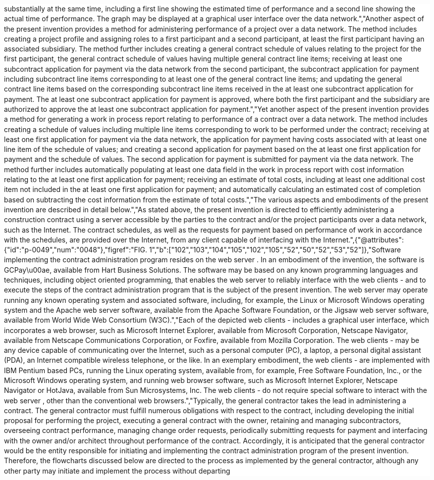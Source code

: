 substantially at the same time, including a first line showing the estimated time of performance and a second line showing the actual time of performance. The graph may be displayed at a graphical user interface over the data network.","Another aspect of the present invention provides a method for administering performance of a project over a data network. The method includes creating a project profile and assigning roles to a first participant and a second participant, at least the first participant having an associated subsidiary. The method further includes creating a general contract schedule of values relating to the project for the first participant, the general contract schedule of values having multiple general contract line items; receiving at least one subcontract application for payment via the data network from the second participant, the subcontract application for payment including subcontract line items corresponding to at least one of the general contract line items; and updating the general contract line items based on the corresponding subcontract line items received in the at least one subcontract application for payment. The at least one subcontract application for payment is approved, where both the first participant and the subsidiary are authorized to approve the at least one subcontract application for payment.","Yet another aspect of the present invention provides a method for generating a work in process report relating to performance of a contract over a data network. The method includes creating a schedule of values including multiple line items corresponding to work to be performed under the contract; receiving at least one first application for payment via the data network, the application for payment having costs associated with at least one line item of the schedule of values; and creating a second application for payment based on the at least one first application for payment and the schedule of values. The second application for payment is submitted for payment via the data network. The method further includes automatically populating at least one data field in the work in process report with cost information relating to the at least one first application for payment; receiving an estimate of total costs, including at least one additional cost item not included in the at least one first application for payment; and automatically calculating an estimated cost of completion based on subtracting the cost information from the estimate of total costs.","The various aspects and embodiments of the present invention are described in detail below.","As stated above, the present invention is directed to efficiently administering a construction contract using a server accessible by the parties to the contract and\/or the project participants over a data network, such as the Internet. The contract schedules, as well as the requests for payment based on performance of work in accordance with the schedules, are provided over the Internet, from any client capable of interfacing with the Internet.",{"@attributes":{"id":"p-0049","num":"0048"},"figref":"FIG. 1","b":["102","103","104","105","102","105","52","50","52","53","52"]},"Software implementing the contract administration program resides on the web server . In an embodiment of the invention, the software is GCPay\u00ae, available from Hart Business Solutions. The software may be based on any known programming languages and techniques, including object oriented programming, that enables the web server  to reliably interface with the web clients - and to execute the steps of the contract administration program that is the subject of the present invention. The web server  may operate running any known operating system and associated software, including, for example, the Linux or Microsoft Windows operating system and the Apache web server software, available from the Apache Software Foundation, or the Jigsaw web server software, available from World Wide Web Consortium (W3C).","Each of the depicted web clients - includes a graphical user interface, which incorporates a web browser, such as Microsoft Internet Explorer, available from Microsoft Corporation, Netscape Navigator, available from Netscape Communications Corporation, or Foxfire, available from Mozilla Corporation. The web clients - may be any device capable of communicating over the Internet, such as a personal computer (PC), a laptop, a personal digital assistant (PDA), an Internet compatible wireless telephone, or the like. In an exemplary embodiment, the web clients - are implemented with IBM Pentium based PCs, running the Linux operating system, available from, for example, Free Software Foundation, Inc., or the Microsoft Windows operating system, and running web browser software, such as Microsoft Internet Explorer, Netscape Navigator or HotJava, available from Sun Microsystems, Inc. The web clients - do not require special software to interact with the web server , other than the conventional web browsers.","Typically, the general contractor takes the lead in administering a contract. The general contractor must fulfill numerous obligations with respect to the contract, including developing the initial proposal for performing the project, executing a general contract with the owner, retaining and managing subcontractors, overseeing contract performance, managing change order requests, periodically submitting requests for payment and interfacing with the owner and\/or architect throughout performance of the contract. Accordingly, it is anticipated that the general contractor would be the entity responsible for initiating and implementing the contract administration program of the present invention. Therefore, the flowcharts discussed below are directed to the process as implemented by the general contractor, although any other party may initiate and implement the process without departing